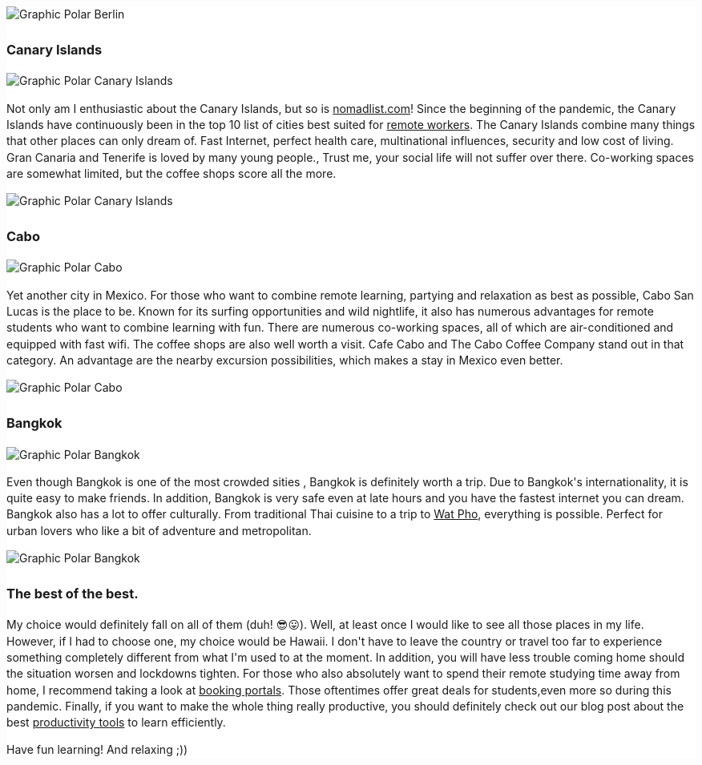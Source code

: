 <img alt="Graphic Polar Berlin" src="https://i.imgur.com/Q021NHF.jpg">    

### Canary Islands

<img alt="Graphic Polar Canary Islands" src="https://i.imgur.com/S2ZWm9E.jpg">      

Not only am I enthusiastic about the Canary Islands, but so is <a href="https://nomadlist.com/" target="_blank">nomadlist.com</a>! Since the beginning of the pandemic, the Canary Islands have continuously been in the top 10 list of cities best suited for <a href="https://www.guidetocanaryislands.com/digital-nomads-canary-islands/" target="_blank">remote workers</a>. The Canary Islands combine many things that other places can only dream of. Fast Internet, perfect health care, multinational influences, security and low cost of living. Gran Canaria and Tenerife is loved by many young people., Trust me, your social life will not suffer over there. Co-working spaces are somewhat limited, but the coffee shops score all the more.

<img alt="Graphic Polar Canary Islands" src="https://i.imgur.com/XE7GHsk.jpg">     

### Cabo

<img alt="Graphic Polar Cabo" src="https://i.imgur.com/Doiuene.jpg">      

Yet another city in Mexico. For those who want to combine remote learning, partying and relaxation as best as possible, Cabo San Lucas is the place to be. Known for its surfing opportunities and wild nightlife, it also has numerous advantages for remote students who want to combine learning with fun. There are numerous co-working spaces, all of which are air-conditioned and equipped with fast wifi. The coffee shops are also well worth a visit. Cafe Cabo and The Cabo Coffee Company stand out in that category. An advantage are the nearby excursion possibilities, which makes a stay in Mexico even better.

<img alt="Graphic Polar Cabo" src="https://i.imgur.com/EHQ3Jj5.jpg">        

### Bangkok

<img alt="Graphic Polar Bangkok" src="https://i.imgur.com/15iDkfj.jpg">     

Even though Bangkok is one of the most crowded sities , Bangkok is definitely worth a trip. Due to Bangkok's internationality, it is quite easy to make friends. In addition, Bangkok is very safe even at late hours and you have the fastest internet you can dream. Bangkok also has a lot to offer culturally. From traditional Thai cuisine to a trip to <a href="https://www.thepoortraveler.net/2014/08/reclining-buddha-wat-pho-bangkok-thailand/" target="_blank">Wat Pho</a>, everything is possible. Perfect for urban lovers who like a bit of adventure and metropolitan.
 
<img alt="Graphic Polar Bangkok" src="https://i.imgur.com/kxqab8i.jpg">     

### The best of the best.

My choice would definitely fall on all of them (duh! 😎😛). Well, at least once I would like to see all those places in my life. However, if I had to choose one, my choice would be Hawaii. I don't have to leave the country or travel too far to experience something completely different from what I'm used to at the moment. In addition, you will have less trouble coming home should the situation worsen and lockdowns tighten. For those who also absolutely want to spend their remote studying time away from home, I recommend taking a look at <a href="https://www.booking.com/index.html?aid=356980&label=gog235jc-1DCAMo7AFCBHBhZ2VIB1gDaDuIAQGYAQe4ARfIAQzYAQPoAQH4AQKIAgGoAgO4AtnEtIEGwAIB0gIkY2U1NmZjMDQtOGE2YS00Mjc1LThmY2ItOGViODUwM2FjMTQ02AIE4AIB&sid=27c0752b08bb33c8733df7dde2e14b3b&lang=en-us&sb_price_type=total&soz=1&lang_click=other;cdl=de;lang_changed=1" target="_blank">booking portals</a>. Those oftentimes offer great deals for students,even more so during this pandemic. Finally, if you want to make the whole thing really productive, you should definitely check out our blog post about the best <a href="https://getpolarized.io/2020/08/04/Top-10-Tools-for-Learning-Efficiently-and-Effectively.html" target="_blank">productivity tools</a> to learn efficiently.

Have fun learning! And relaxing ;))
